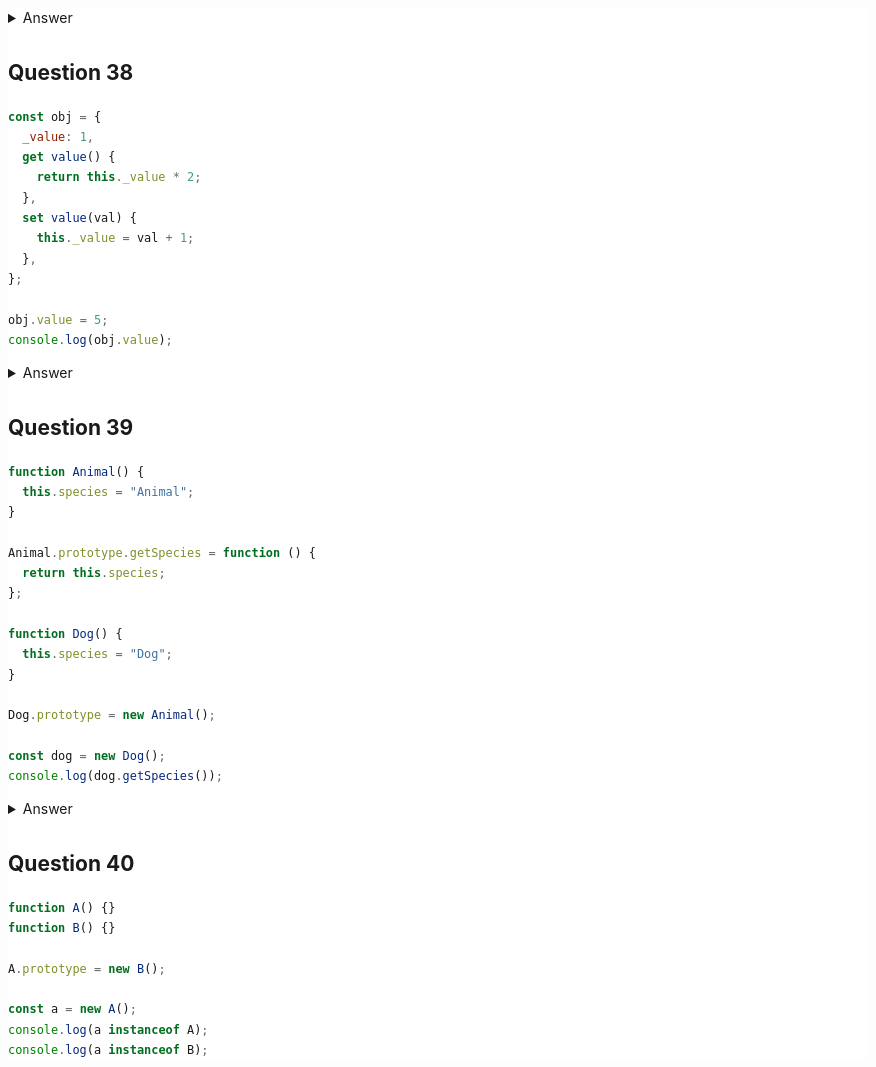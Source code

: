 <details><summary>Answer</summary></details>

## Question 38

```javascript
const obj = {
  _value: 1,
  get value() {
    return this._value * 2;
  },
  set value(val) {
    this._value = val + 1;
  },
};

obj.value = 5;
console.log(obj.value);
```

<details><summary>Answer</summary></details>

## Question 39

```javascript
function Animal() {
  this.species = "Animal";
}

Animal.prototype.getSpecies = function () {
  return this.species;
};

function Dog() {
  this.species = "Dog";
}

Dog.prototype = new Animal();

const dog = new Dog();
console.log(dog.getSpecies());
```

<details><summary>Answer</summary></details>

## Question 40

```javascript
function A() {}
function B() {}

A.prototype = new B();

const a = new A();
console.log(a instanceof A);
console.log(a instanceof B);
```
